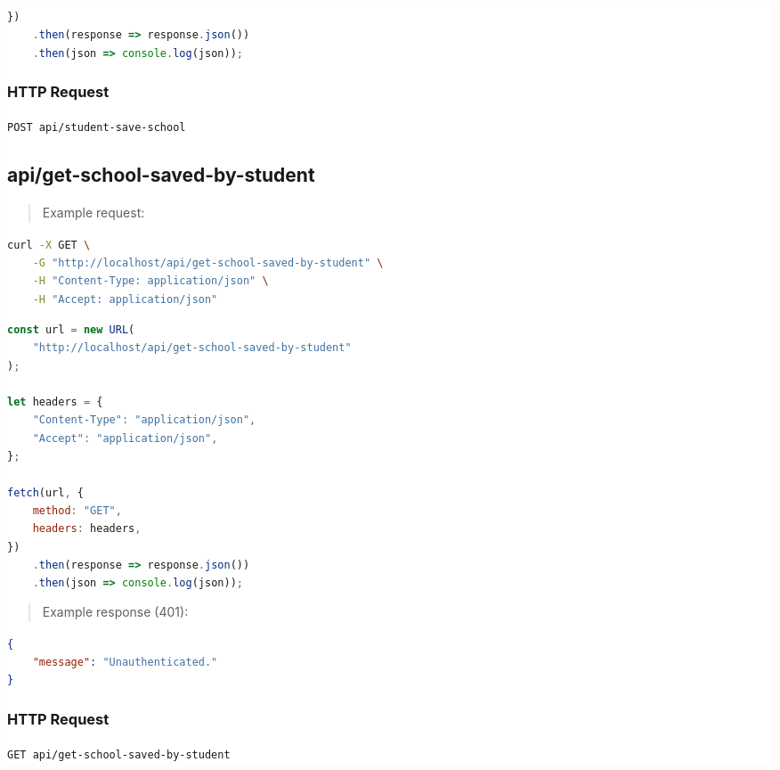 ```javascript
})
    .then(response => response.json())
    .then(json => console.log(json));
```



### HTTP Request
`POST api/student-save-school`





## api/get-school-saved-by-student
> Example request:

```bash
curl -X GET \
    -G "http://localhost/api/get-school-saved-by-student" \
    -H "Content-Type: application/json" \
    -H "Accept: application/json"
```

```javascript
const url = new URL(
    "http://localhost/api/get-school-saved-by-student"
);

let headers = {
    "Content-Type": "application/json",
    "Accept": "application/json",
};

fetch(url, {
    method: "GET",
    headers: headers,
})
    .then(response => response.json())
    .then(json => console.log(json));
```


> Example response (401):

```json
{
    "message": "Unauthenticated."
}
```

### HTTP Request
`GET api/get-school-saved-by-student`





